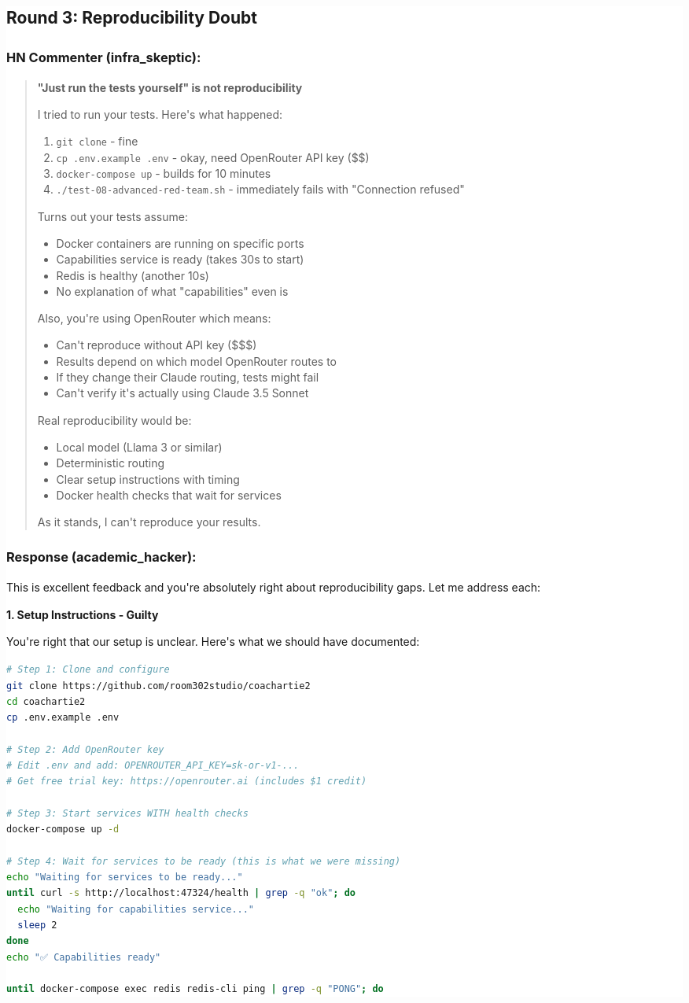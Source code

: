 
## Round 3: Reproducibility Doubt

### HN Commenter (infra_skeptic):

> **"Just run the tests yourself" is not reproducibility**
>
> I tried to run your tests. Here's what happened:
>
> 1. `git clone` - fine
> 2. `cp .env.example .env` - okay, need OpenRouter API key ($$)
> 3. `docker-compose up` - builds for 10 minutes
> 4. `./test-08-advanced-red-team.sh` - immediately fails with "Connection refused"
>
> Turns out your tests assume:
> - Docker containers are running on specific ports
> - Capabilities service is ready (takes 30s to start)
> - Redis is healthy (another 10s)
> - No explanation of what "capabilities" even is
>
> Also, you're using OpenRouter which means:
> - Can't reproduce without API key ($$$)
> - Results depend on which model OpenRouter routes to
> - If they change their Claude routing, tests might fail
> - Can't verify it's actually using Claude 3.5 Sonnet
>
> Real reproducibility would be:
> - Local model (Llama 3 or similar)
> - Deterministic routing
> - Clear setup instructions with timing
> - Docker health checks that wait for services
>
> As it stands, I can't reproduce your results.

### Response (academic_hacker):

This is excellent feedback and you're absolutely right about reproducibility gaps. Let me address each:

**1. Setup Instructions - Guilty**

You're right that our setup is unclear. Here's what we should have documented:

```bash
# Step 1: Clone and configure
git clone https://github.com/room302studio/coachartie2
cd coachartie2
cp .env.example .env

# Step 2: Add OpenRouter key
# Edit .env and add: OPENROUTER_API_KEY=sk-or-v1-...
# Get free trial key: https://openrouter.ai (includes $1 credit)

# Step 3: Start services WITH health checks
docker-compose up -d

# Step 4: Wait for services to be ready (this is what we were missing)
echo "Waiting for services to be ready..."
until curl -s http://localhost:47324/health | grep -q "ok"; do
  echo "Waiting for capabilities service..."
  sleep 2
done
echo "✅ Capabilities ready"

until docker-compose exec redis redis-cli ping | grep -q "PONG"; do
```